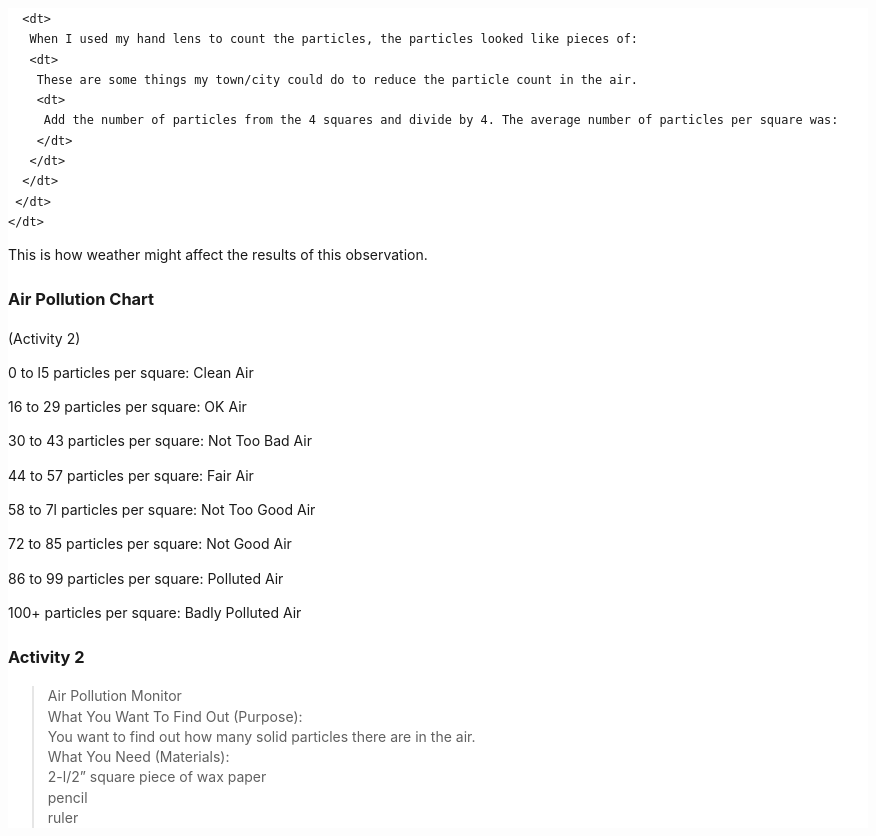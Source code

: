       <dt>
       When I used my hand lens to count the particles, the particles looked like pieces of:
       <dt>
        These are some things my town/city could do to reduce the particle count in the air.
        <dt>
         Add the number of particles from the 4 squares and divide by 4. The average number of particles per square was:
        </dt>
       </dt>
      </dt>
     </dt>
    </dt>
   </dt>
  </dl>
 </blockquote>
 This is how weather might affect the results of this observation.
<h3>
  Air Pollution Chart
 </h3>
 (Activity 2)
 <p>
  0 to l5 particles per square: Clean Air
 </p>
 <p>
  16 to 29 particles per square: OK Air
 </p>
 <p>
  30 to 43 particles per square: Not Too Bad Air
 </p>
 <p>
  44 to 57 particles per square: Fair Air
 </p>
 <p>
  58 to 7l particles per square: Not Too Good Air
 </p>
 <p>
  72 to 85 particles per square: Not Good Air
 </p>
 <p>
  86 to 99 particles per square: Polluted Air
 </p>
 <p>
  100+ particles per square: Badly Polluted Air
 </p>
<h3>
  Activity 2
 </h3>
 <blockquote>
  <dl>
   <dt>
    Air Pollution Monitor
    <dt>
     What You Want To Find Out (Purpose):
     <dt>
      You want to find out how many solid particles there are in the air.
      <dt>
       What You Need (Materials):
       <dt>
        2-l/2” square piece of wax paper
        <dt>
         pencil
         <dt>
          ruler
          <dt>